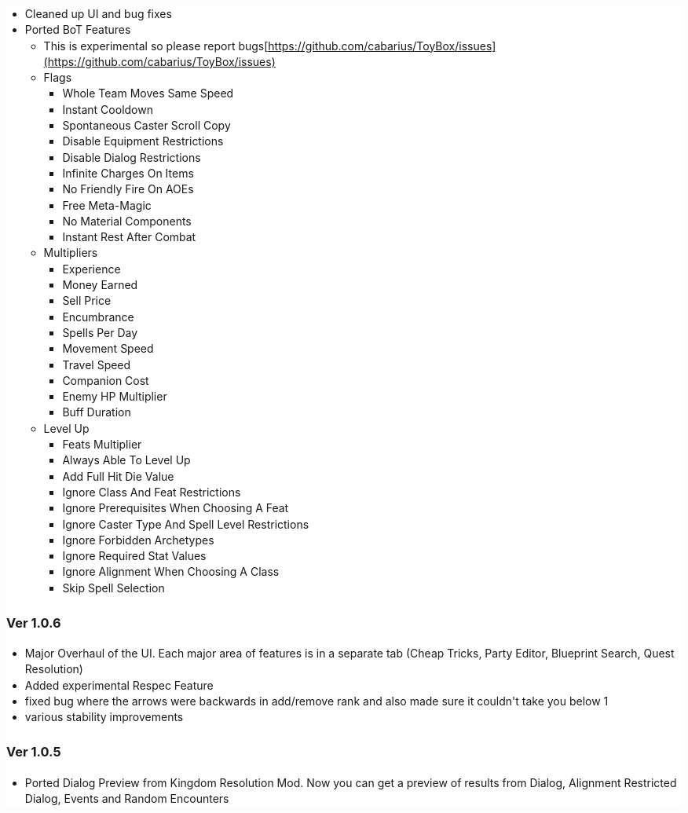 * Cleaned up UI and bug fixes
* Ported BoT Features
    * This is experimental so please report
      bugs[https://github.com/cabarius/ToyBox/issues](https://github.com/cabarius/ToyBox/issues)
    * Flags
        * Whole Team Moves Same Speed
        * Instant Cooldown
        * Spontaneous Caster Scroll Copy
        * Disable Equipment Restrictions
        * Disable Dialog Restrictions
        * Infinite Charges On Items
        * No Friendly Fire On AOEs
        * Free Meta-Magic
        * No Material Components
        * Instant Rest After Combat
    * Multipliers
        * Experience
        * Money Earned
        * Sell Price
        * Encumbrance
        * Spells Per Day
        * Movement Speed
        * Travel Speed
        * Companion Cost
        * Enemy HP Multiplier
        * Buff Duration
    * Level Up
        * Feats Multiplier
        * Always Able To Level Up
        * Add Full Hit Die Value
        * Ignore Class And Feat Restrictions
        * Ignore Prerequisites When Choosing A Feat
        * Ignore Caster Type And Spell Level Restrictions
        * Ignore Forbidden Archetypes
        * Ignore Required Stat Values
        * Ignore Alignment When Choosing A Class
        * Skip Spell Selection

### Ver 1.0.6

* Major Overhaul of the UI. Each major area of features is in a separate tab (Cheap Tricks, Party Editor, Blueprint
  Search, Quest Resolution)
* Added experimental Respec Feature
* fixed bug where the arrows were backwards in add/remove rank and also made sure it couldn't take you below 1
* various stability improvements

### Ver 1.0.5

* Ported Dialog Preview from Kingdom Resolution Mod. Now you can get a preview of results from Dialog, Alignment
  Restricted Dialog, Events and Random Encounters
